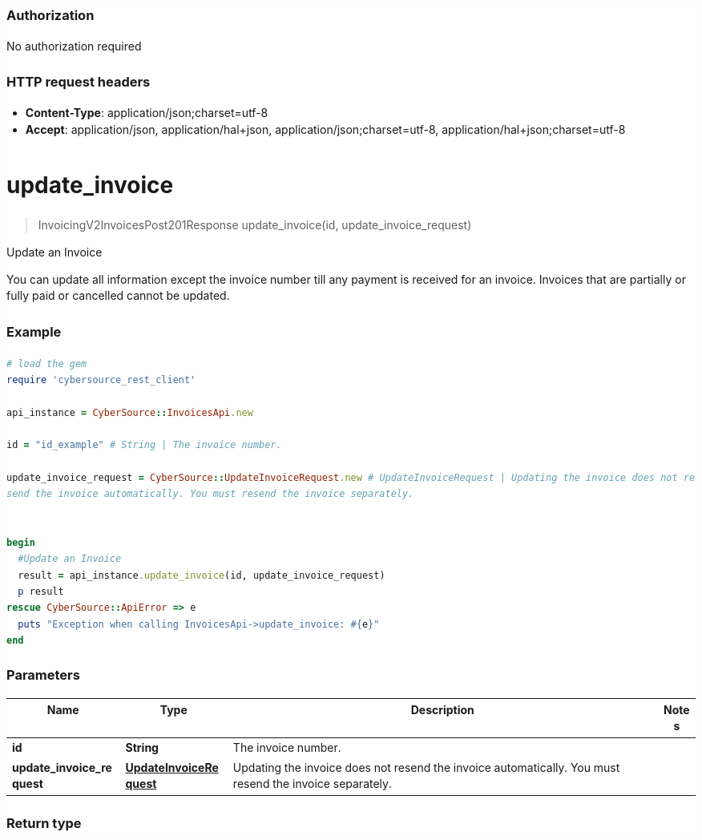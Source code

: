 ### Authorization

No authorization required

### HTTP request headers

 - **Content-Type**: application/json;charset=utf-8
 - **Accept**: application/json, application/hal+json, application/json;charset=utf-8, application/hal+json;charset=utf-8



# **update_invoice**
> InvoicingV2InvoicesPost201Response update_invoice(id, update_invoice_request)

Update an Invoice

You can update all information except the invoice number till any payment is received for an invoice. Invoices that are partially or fully paid or cancelled cannot be updated.

### Example
```ruby
# load the gem
require 'cybersource_rest_client'

api_instance = CyberSource::InvoicesApi.new

id = "id_example" # String | The invoice number.

update_invoice_request = CyberSource::UpdateInvoiceRequest.new # UpdateInvoiceRequest | Updating the invoice does not resend the invoice automatically. You must resend the invoice separately.


begin
  #Update an Invoice
  result = api_instance.update_invoice(id, update_invoice_request)
  p result
rescue CyberSource::ApiError => e
  puts "Exception when calling InvoicesApi->update_invoice: #{e}"
end
```

### Parameters

Name | Type | Description  | Notes
------------- | ------------- | ------------- | -------------
 **id** | **String**| The invoice number. | 
 **update_invoice_request** | [**UpdateInvoiceRequest**](UpdateInvoiceRequest.md)| Updating the invoice does not resend the invoice automatically. You must resend the invoice separately. | 

### Return type
